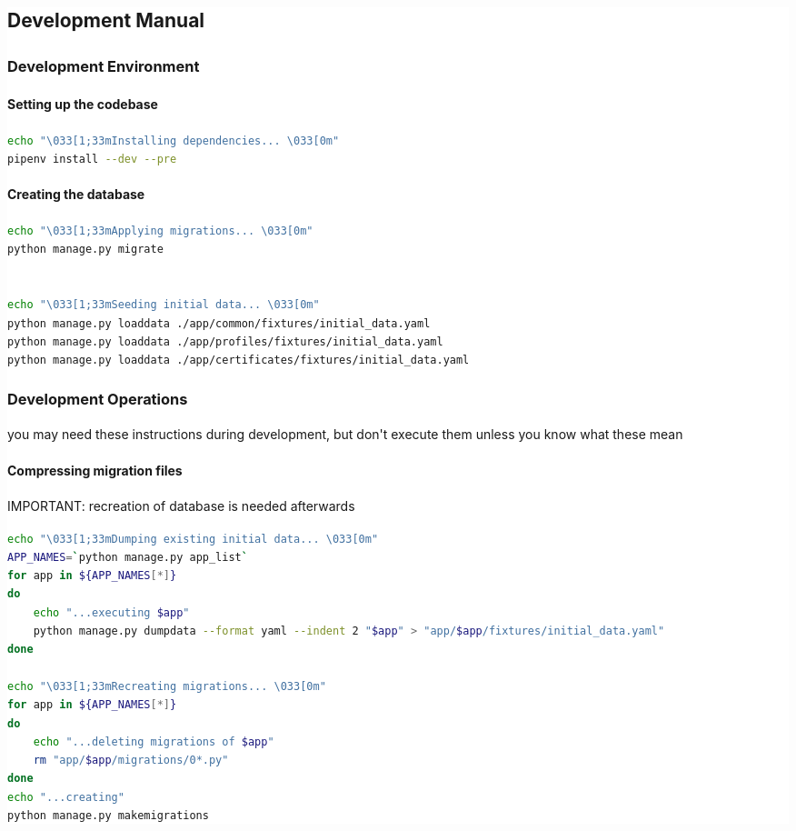 
## Development Manual

### Development Environment

#### Setting up the codebase

```sh
echo "\033[1;33mInstalling dependencies... \033[0m"
pipenv install --dev --pre
```


#### Creating the database

```sh
echo "\033[1;33mApplying migrations... \033[0m"
python manage.py migrate


echo "\033[1;33mSeeding initial data... \033[0m"
python manage.py loaddata ./app/common/fixtures/initial_data.yaml
python manage.py loaddata ./app/profiles/fixtures/initial_data.yaml
python manage.py loaddata ./app/certificates/fixtures/initial_data.yaml
```


### Development Operations

you may need these instructions during development, but don't execute them unless you know what these mean


#### Compressing migration files

IMPORTANT: recreation of database is needed afterwards

```sh
echo "\033[1;33mDumping existing initial data... \033[0m"
APP_NAMES=`python manage.py app_list`
for app in ${APP_NAMES[*]}
do
    echo "...executing $app"
    python manage.py dumpdata --format yaml --indent 2 "$app" > "app/$app/fixtures/initial_data.yaml"
done

echo "\033[1;33mRecreating migrations... \033[0m"
for app in ${APP_NAMES[*]}
do
    echo "...deleting migrations of $app"
    rm "app/$app/migrations/0*.py"
done
echo "...creating"
python manage.py makemigrations
```
